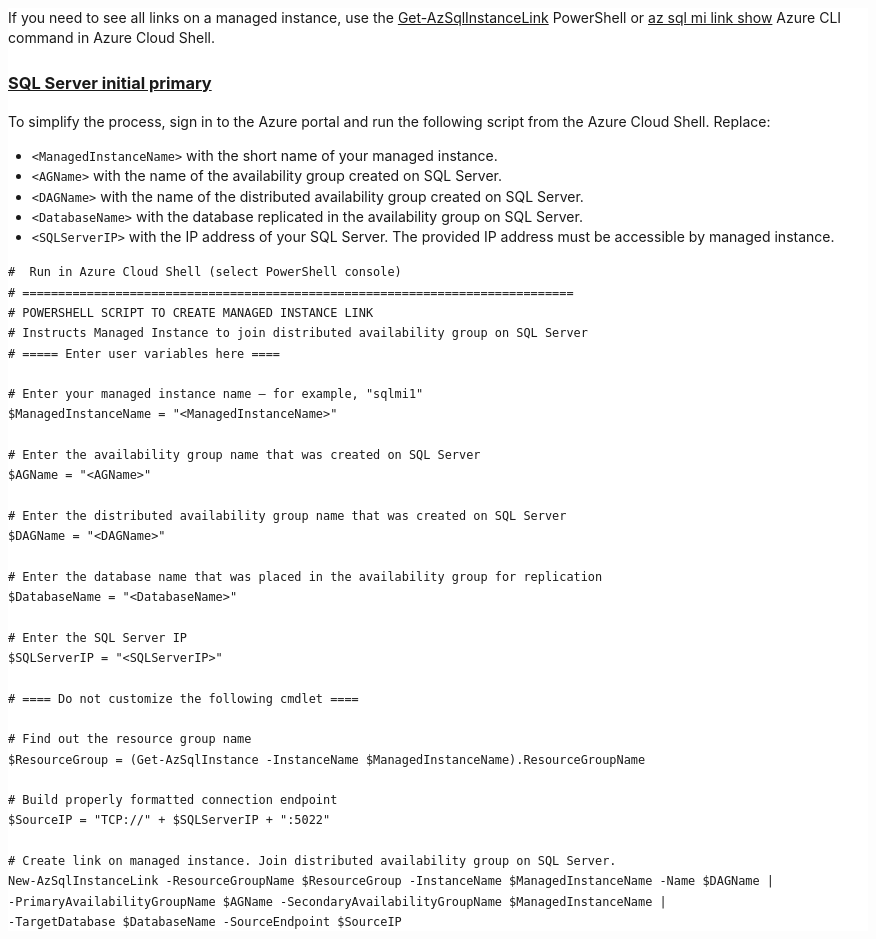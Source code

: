If you need to see all links on a managed instance, use the [Get-AzSqlInstanceLink](/powershell/module/az.sql/get-azsqlinstancelink) PowerShell or [az sql mi link show](/cli/azure/sql/mi/link#az-sql-mi-link-show) Azure CLI command in Azure Cloud Shell. 


### [SQL Server initial primary](#tab/sql-server)

To simplify the process, sign in to the Azure portal and run the following script from the Azure Cloud Shell. Replace:
- `<ManagedInstanceName>` with the short name of your managed instance. 
- `<AGName>` with the name of the availability group created on SQL Server. 
- `<DAGName>` with the name of the distributed availability group created on SQL Server. 
- `<DatabaseName>` with the database replicated in the availability group on SQL Server. 
- `<SQLServerIP>` with the IP address of your SQL Server. The provided IP address must be accessible by managed instance.
 

```powershell-interactive
#  Run in Azure Cloud Shell (select PowerShell console)
# =============================================================================
# POWERSHELL SCRIPT TO CREATE MANAGED INSTANCE LINK
# Instructs Managed Instance to join distributed availability group on SQL Server
# ===== Enter user variables here ====

# Enter your managed instance name – for example, "sqlmi1"
$ManagedInstanceName = "<ManagedInstanceName>"

# Enter the availability group name that was created on SQL Server
$AGName = "<AGName>"

# Enter the distributed availability group name that was created on SQL Server
$DAGName = "<DAGName>"

# Enter the database name that was placed in the availability group for replication
$DatabaseName = "<DatabaseName>"

# Enter the SQL Server IP
$SQLServerIP = "<SQLServerIP>"

# ==== Do not customize the following cmdlet ====

# Find out the resource group name
$ResourceGroup = (Get-AzSqlInstance -InstanceName $ManagedInstanceName).ResourceGroupName

# Build properly formatted connection endpoint
$SourceIP = "TCP://" + $SQLServerIP + ":5022"

# Create link on managed instance. Join distributed availability group on SQL Server.
New-AzSqlInstanceLink -ResourceGroupName $ResourceGroup -InstanceName $ManagedInstanceName -Name $DAGName |
-PrimaryAvailabilityGroupName $AGName -SecondaryAvailabilityGroupName $ManagedInstanceName |
-TargetDatabase $DatabaseName -SourceEndpoint $SourceIP
```
